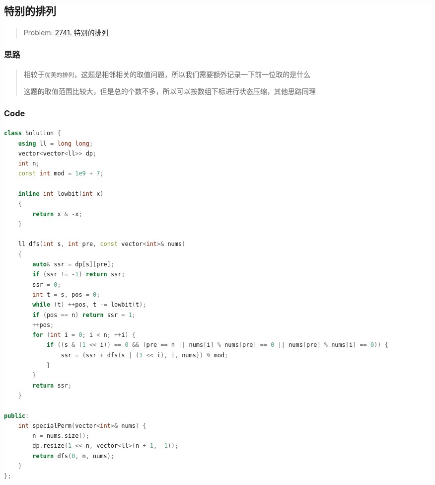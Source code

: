 
## 特别的排列

> Problem: [2741. 特别的排列](https://leetcode.cn/problems/special-permutations/description/)

### 思路

> 相较于`优美的排列`，这题是相邻相关的取值问题，所以我们需要额外记录一下前一位取的是什么
>
> 这题的取值范围比较大，但是总的个数不多，所以可以按数组下标进行状态压缩，其他思路同理

### Code

```c++
class Solution {
    using ll = long long;
    vector<vector<ll>> dp;
    int n;
    const int mod = 1e9 + 7;

    inline int lowbit(int x) 
    {
        return x & -x;
    }

    ll dfs(int s, int pre, const vector<int>& nums)
    {
        auto& ssr = dp[s][pre];
        if (ssr != -1) return ssr;
        ssr = 0;
        int t = s, pos = 0;
        while (t) ++pos, t -= lowbit(t);
        if (pos == n) return ssr = 1;
        ++pos;
        for (int i = 0; i < n; ++i) {
            if ((s & (1 << i)) == 0 && (pre == n || nums[i] % nums[pre] == 0 || nums[pre] % nums[i] == 0)) {
                ssr = (ssr + dfs(s | (1 << i), i, nums)) % mod;
            }
        }
        return ssr;
    }

public:
    int specialPerm(vector<int>& nums) {
        n = nums.size();
        dp.resize(1 << n, vector<ll>(n + 1, -1));
        return dfs(0, n, nums);
    }
};
```
